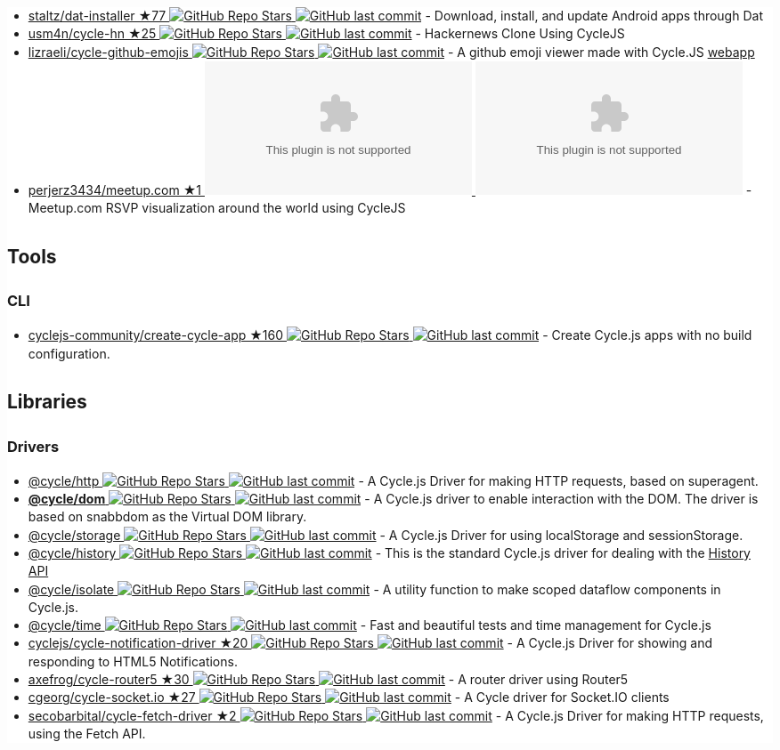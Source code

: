 * [staltz/dat-installer ★77 ![GitHub Repo Stars](https://img.shields.io/github/stars/staltz/dat-installer) ![GitHub last commit](https://img.shields.io/github/last-commit/staltz/dat-installer)](https://github.com/staltz/dat-installer) - Download, install, and update Android apps through Dat
* [usm4n/cycle-hn ★25 ![GitHub Repo Stars](https://img.shields.io/github/stars/usm4n/cycle-hn) ![GitHub last commit](https://img.shields.io/github/last-commit/usm4n/cycle-hn)](https://github.com/usm4n/cycle-hn) - Hackernews Clone Using CycleJS
* [lizraeli/cycle-github-emojis ![GitHub Repo Stars](https://img.shields.io/github/stars/lizraeli/cycle-github-emojis) ![GitHub last commit](https://img.shields.io/github/last-commit/lizraeli/cycle-github-emojis)](https://github.com/lizraeli/cycle-github-emojis) - A github emoji viewer made with Cycle.JS [webapp](https://github-emoji.levizraelit.com/)
* [perjerz3434/meetup.com ★1 ![GitHub Repo Stars](https://img.shields.io/github/stars/perjerz3434/meetup.com) ![GitHub last commit](https://img.shields.io/github/last-commit/perjerz3434/meetup.com)](https://github.com/perjerz3434/meetup.com) - Meetup.com RSVP visualization around the world using CycleJS

## Tools

### CLI

* [cyclejs-community/create-cycle-app ★160 ![GitHub Repo Stars](https://img.shields.io/github/stars/cyclejs-community/create-cycle-app) ![GitHub last commit](https://img.shields.io/github/last-commit/cyclejs-community/create-cycle-app)](https://github.com/cyclejs-community/create-cycle-app) - Create Cycle.js apps with no build configuration.

## Libraries

### Drivers

* [@cycle/http ![GitHub Repo Stars](https://img.shields.io/github/stars/cyclejs/cyclejs) ![GitHub last commit](https://img.shields.io/github/last-commit/cyclejs/cyclejs)](https://github.com/cyclejs/cyclejs/tree/master/http) - A Cycle.js Driver for making HTTP requests, based on superagent.
* [**@cycle/dom** ![GitHub Repo Stars](https://img.shields.io/github/stars/cyclejs/cyclejs) ![GitHub last commit](https://img.shields.io/github/last-commit/cyclejs/cyclejs)](https://github.com/cyclejs/cyclejs/tree/master/dom) - A Cycle.js driver to enable interaction with the DOM. The driver is based on snabbdom as the Virtual DOM library.
* [@cycle/storage ![GitHub Repo Stars](https://img.shields.io/github/stars/cyclejs/storage) ![GitHub last commit](https://img.shields.io/github/last-commit/cyclejs/storage)](https://github.com/cyclejs/storage) - A Cycle.js Driver for using localStorage and sessionStorage.
* [@cycle/history ![GitHub Repo Stars](https://img.shields.io/github/stars/cyclejs/cyclejs) ![GitHub last commit](https://img.shields.io/github/last-commit/cyclejs/cyclejs)](https://github.com/cyclejs/cyclejs/tree/master/history) - This is the standard Cycle.js driver for dealing with the [History API](https://developer.mozilla.org/en-US/docs/Web/API/History_API)
* [@cycle/isolate ![GitHub Repo Stars](https://img.shields.io/github/stars/cyclejs/cyclejs) ![GitHub last commit](https://img.shields.io/github/last-commit/cyclejs/cyclejs)](https://github.com/cyclejs/cyclejs/tree/master/isolate) - A utility function to make scoped dataflow components in Cycle.js.
* [@cycle/time ![GitHub Repo Stars](https://img.shields.io/github/stars/cyclejs/cyclejs) ![GitHub last commit](https://img.shields.io/github/last-commit/cyclejs/cyclejs)](https://github.com/cyclejs/cyclejs/tree/master/time) - Fast and beautiful tests and time management for Cycle.js
* [cyclejs/cycle-notification-driver ★20 ![GitHub Repo Stars](https://img.shields.io/github/stars/cyclejs/cycle-notification-driver) ![GitHub last commit](https://img.shields.io/github/last-commit/cyclejs/cycle-notification-driver)](https://github.com/cyclejs/cycle-notification-driver) - A Cycle.js Driver for showing and responding to HTML5 Notifications.
* [axefrog/cycle-router5 ★30 ![GitHub Repo Stars](https://img.shields.io/github/stars/axefrog/cycle-router5) ![GitHub last commit](https://img.shields.io/github/last-commit/axefrog/cycle-router5)](https://github.com/axefrog/cycle-router5) - A router driver using Router5
* [cgeorg/cycle-socket.io ★27 ![GitHub Repo Stars](https://img.shields.io/github/stars/cgeorg/cycle-socket.io) ![GitHub last commit](https://img.shields.io/github/last-commit/cgeorg/cycle-socket.io)](https://github.com/cgeorg/cycle-socket.io) - A Cycle driver for Socket.IO clients
* [secobarbital/cycle-fetch-driver ★2 ![GitHub Repo Stars](https://img.shields.io/github/stars/secobarbital/cycle-fetch-driver) ![GitHub last commit](https://img.shields.io/github/last-commit/secobarbital/cycle-fetch-driver)](https://github.com/secobarbital/cycle-fetch-driver) - A Cycle.js Driver for making HTTP requests, using the Fetch API.